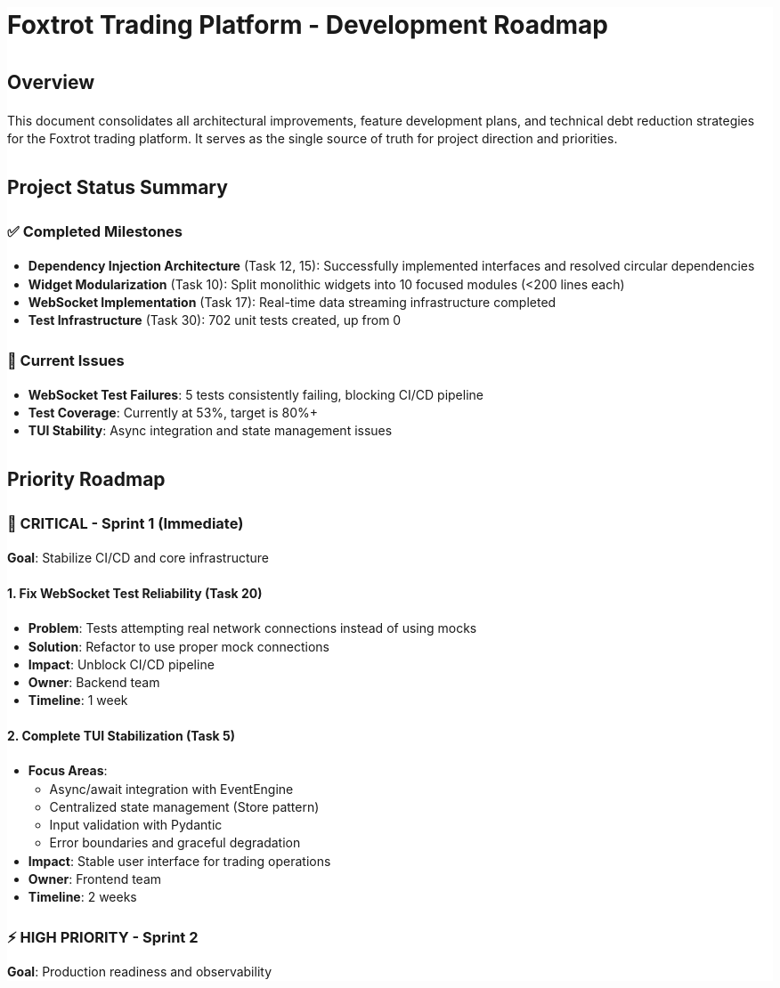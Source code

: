 # Foxtrot Trading Platform - Development Roadmap

## Overview
This document consolidates all architectural improvements, feature development plans, and technical debt reduction strategies for the Foxtrot trading platform. It serves as the single source of truth for project direction and priorities.

## Project Status Summary

### ✅ Completed Milestones
- **Dependency Injection Architecture** (Task 12, 15): Successfully implemented interfaces and resolved circular dependencies
- **Widget Modularization** (Task 10): Split monolithic widgets into 10 focused modules (<200 lines each)
- **WebSocket Implementation** (Task 17): Real-time data streaming infrastructure completed
- **Test Infrastructure** (Task 30): 702 unit tests created, up from 0

### 🚧 Current Issues
- **WebSocket Test Failures**: 5 tests consistently failing, blocking CI/CD pipeline
- **Test Coverage**: Currently at 53%, target is 80%+
- **TUI Stability**: Async integration and state management issues

## Priority Roadmap

### 🚨 CRITICAL - Sprint 1 (Immediate)
**Goal**: Stabilize CI/CD and core infrastructure

#### 1. Fix WebSocket Test Reliability (Task 20)
- **Problem**: Tests attempting real network connections instead of using mocks
- **Solution**: Refactor to use proper mock connections
- **Impact**: Unblock CI/CD pipeline
- **Owner**: Backend team
- **Timeline**: 1 week

#### 2. Complete TUI Stabilization (Task 5)
- **Focus Areas**:
  - Async/await integration with EventEngine
  - Centralized state management (Store pattern)
  - Input validation with Pydantic
  - Error boundaries and graceful degradation
- **Impact**: Stable user interface for trading operations
- **Owner**: Frontend team
- **Timeline**: 2 weeks

### ⚡ HIGH PRIORITY - Sprint 2
**Goal**: Production readiness and observability
